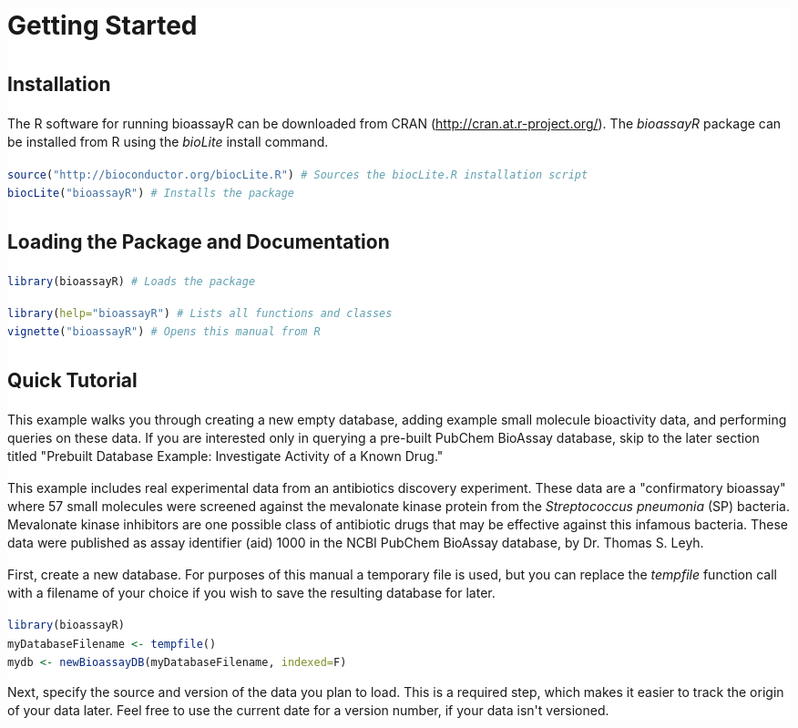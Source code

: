 Getting Started
===================

Installation
------------

The R software for running bioassayR can be downloaded from CRAN (<http://cran.at.r-project.org/>). The *bioassayR* package can be installed from R using the *bioLite* install command. 


```r
source("http://bioconductor.org/biocLite.R") # Sources the biocLite.R installation script
biocLite("bioassayR") # Installs the package
```

Loading the Package and Documentation
-------------------------------------


```r
library(bioassayR) # Loads the package
```


```r
library(help="bioassayR") # Lists all functions and classes 
vignette("bioassayR") # Opens this manual from R
```

Quick Tutorial
-------------------------------------

This example walks you through creating a new empty database, adding example small molecule bioactivity data, and performing queries on these data. If you are interested only in querying
a pre-built PubChem BioAssay database, skip to the later section titled "Prebuilt Database Example: Investigate Activity of a Known Drug."

This example includes real experimental data from an antibiotics discovery experiment. These data are a "confirmatory bioassay" where 57 small molecules were screened against the mevalonate kinase protein from the *Streptococcus pneumonia* (SP) bacteria. Mevalonate kinase inhibitors are one possible class of antibiotic drugs that may be effective against this infamous bacteria.
These data were published as assay identifier (aid) 1000 in the NCBI PubChem BioAssay database, by Dr. Thomas S. Leyh.

First, create a new database. For purposes of this manual a temporary file is used, but you can replace the *tempfile* function call with a filename of your choice if you wish to save the resulting database for later.


```r
library(bioassayR)
myDatabaseFilename <- tempfile() 
mydb <- newBioassayDB(myDatabaseFilename, indexed=F)
```

Next, specify the source and version of the data you plan to load. This is a required step, which makes it easier to track the origin of your data later. Feel free to use the current date for a version number, if your data isn't versioned.

